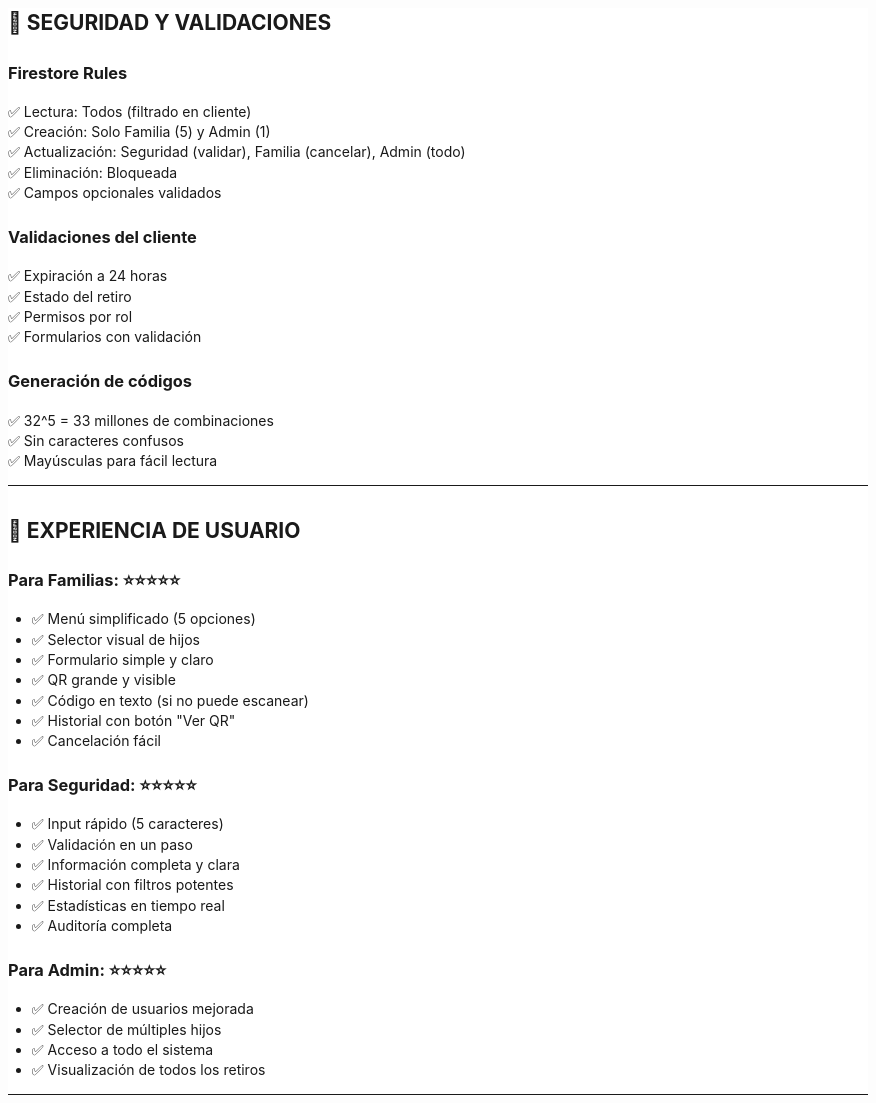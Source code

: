 ## 🔐 SEGURIDAD Y VALIDACIONES

### Firestore Rules
✅ Lectura: Todos (filtrado en cliente)  
✅ Creación: Solo Familia (5) y Admin (1)  
✅ Actualización: Seguridad (validar), Familia (cancelar), Admin (todo)  
✅ Eliminación: Bloqueada  
✅ Campos opcionales validados  

### Validaciones del cliente
✅ Expiración a 24 horas  
✅ Estado del retiro  
✅ Permisos por rol  
✅ Formularios con validación  

### Generación de códigos
✅ 32^5 = 33 millones de combinaciones  
✅ Sin caracteres confusos  
✅ Mayúsculas para fácil lectura  

---

## 📱 EXPERIENCIA DE USUARIO

### Para Familias: ⭐⭐⭐⭐⭐
- ✅ Menú simplificado (5 opciones)
- ✅ Selector visual de hijos
- ✅ Formulario simple y claro
- ✅ QR grande y visible
- ✅ Código en texto (si no puede escanear)
- ✅ Historial con botón "Ver QR"
- ✅ Cancelación fácil

### Para Seguridad: ⭐⭐⭐⭐⭐
- ✅ Input rápido (5 caracteres)
- ✅ Validación en un paso
- ✅ Información completa y clara
- ✅ Historial con filtros potentes
- ✅ Estadísticas en tiempo real
- ✅ Auditoría completa

### Para Admin: ⭐⭐⭐⭐⭐
- ✅ Creación de usuarios mejorada
- ✅ Selector de múltiples hijos
- ✅ Acceso a todo el sistema
- ✅ Visualización de todos los retiros

---
